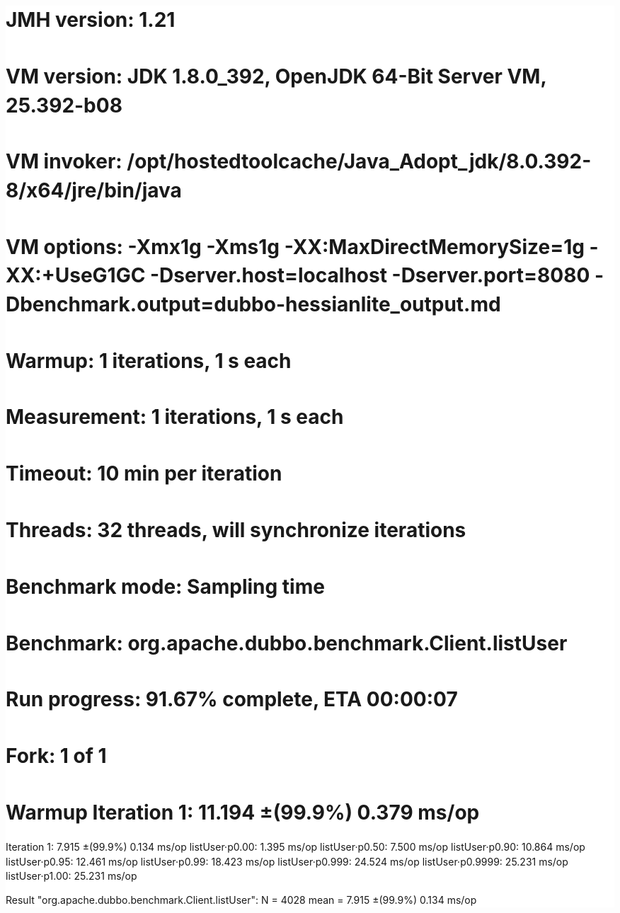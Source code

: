 
# JMH version: 1.21
# VM version: JDK 1.8.0_392, OpenJDK 64-Bit Server VM, 25.392-b08
# VM invoker: /opt/hostedtoolcache/Java_Adopt_jdk/8.0.392-8/x64/jre/bin/java
# VM options: -Xmx1g -Xms1g -XX:MaxDirectMemorySize=1g -XX:+UseG1GC -Dserver.host=localhost -Dserver.port=8080 -Dbenchmark.output=dubbo-hessianlite_output.md
# Warmup: 1 iterations, 1 s each
# Measurement: 1 iterations, 1 s each
# Timeout: 10 min per iteration
# Threads: 32 threads, will synchronize iterations
# Benchmark mode: Sampling time
# Benchmark: org.apache.dubbo.benchmark.Client.listUser

# Run progress: 91.67% complete, ETA 00:00:07
# Fork: 1 of 1
# Warmup Iteration   1: 11.194 ±(99.9%) 0.379 ms/op
Iteration   1: 7.915 ±(99.9%) 0.134 ms/op
                 listUser·p0.00:   1.395 ms/op
                 listUser·p0.50:   7.500 ms/op
                 listUser·p0.90:   10.864 ms/op
                 listUser·p0.95:   12.461 ms/op
                 listUser·p0.99:   18.423 ms/op
                 listUser·p0.999:  24.524 ms/op
                 listUser·p0.9999: 25.231 ms/op
                 listUser·p1.00:   25.231 ms/op



Result "org.apache.dubbo.benchmark.Client.listUser":
  N = 4028
  mean =      7.915 ±(99.9%) 0.134 ms/op
